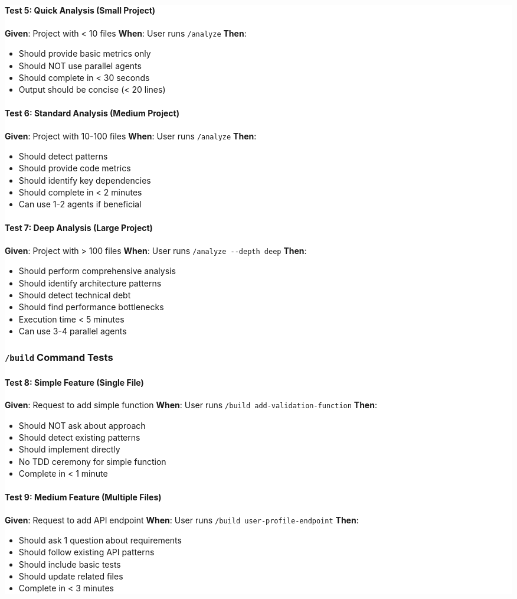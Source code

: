 #### Test 5: Quick Analysis (Small Project)
**Given**: Project with < 10 files
**When**: User runs `/analyze`
**Then**:
- Should provide basic metrics only
- Should NOT use parallel agents
- Should complete in < 30 seconds
- Output should be concise (< 20 lines)

#### Test 6: Standard Analysis (Medium Project)
**Given**: Project with 10-100 files
**When**: User runs `/analyze`
**Then**:
- Should detect patterns
- Should provide code metrics
- Should identify key dependencies
- Should complete in < 2 minutes
- Can use 1-2 agents if beneficial

#### Test 7: Deep Analysis (Large Project)
**Given**: Project with > 100 files
**When**: User runs `/analyze --depth deep`
**Then**:
- Should perform comprehensive analysis
- Should identify architecture patterns
- Should detect technical debt
- Should find performance bottlenecks
- Execution time < 5 minutes
- Can use 3-4 parallel agents

### `/build` Command Tests

#### Test 8: Simple Feature (Single File)
**Given**: Request to add simple function
**When**: User runs `/build add-validation-function`
**Then**:
- Should NOT ask about approach
- Should detect existing patterns
- Should implement directly
- No TDD ceremony for simple function
- Complete in < 1 minute

#### Test 9: Medium Feature (Multiple Files)
**Given**: Request to add API endpoint
**When**: User runs `/build user-profile-endpoint`
**Then**:
- Should ask 1 question about requirements
- Should follow existing API patterns
- Should include basic tests
- Should update related files
- Complete in < 3 minutes
